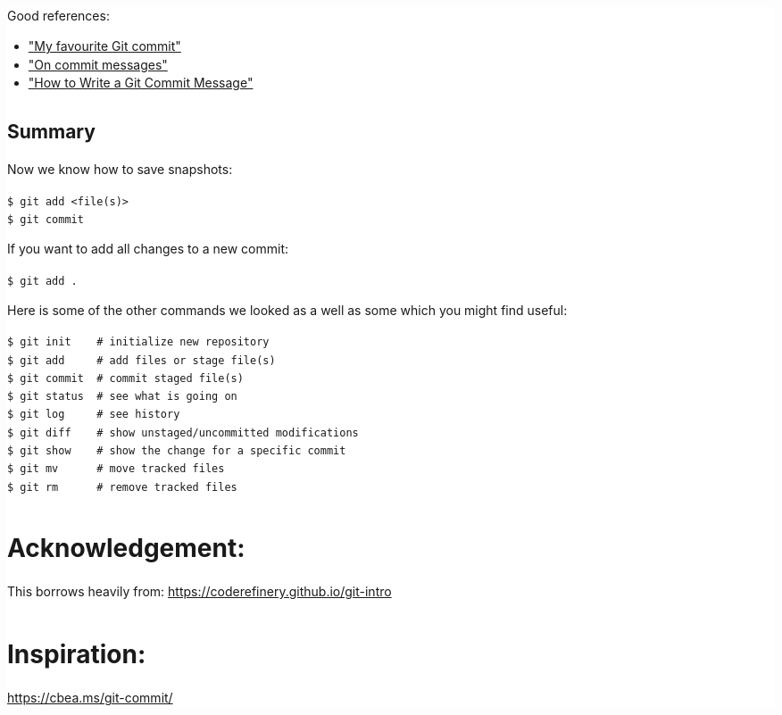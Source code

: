 Good references:

- ["My favourite Git commit"](https://fatbusinessman.com/2019/my-favourite-git-commit)
- ["On commit messages"](https://who-t.blogspot.com/2009/12/on-commit-messages.html)
- ["How to Write a Git Commit Message"](https://chris.beams.io/posts/git-commit/)



## Summary

Now we know how to save snapshots:

```console
$ git add <file(s)>
$ git commit
```

If you want to add all changes to a new commit:

```console
$ git add .
```

Here is some of the other commands we looked as a well as some which you might find useful:

```console
$ git init    # initialize new repository
$ git add     # add files or stage file(s)
$ git commit  # commit staged file(s)
$ git status  # see what is going on
$ git log     # see history
$ git diff    # show unstaged/uncommitted modifications
$ git show    # show the change for a specific commit
$ git mv      # move tracked files
$ git rm      # remove tracked files
```


# Acknowledgement:
This borrows heavily from:
https://coderefinery.github.io/git-intro

# Inspiration:
https://cbea.ms/git-commit/


